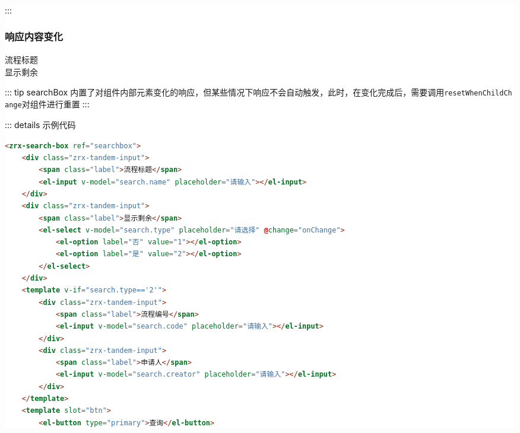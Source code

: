 :::

### 响应内容变化

<div class="m-example">
    <zrx-search-box ref="searchbox">
        <div class="zrx-tandem-input">
            <span class="label">流程标题</span>
            <el-input v-model="search.name" placeholder="请输入"></el-input>
        </div>
        <div class="zrx-tandem-input">
            <span class="label">显示剩余</span>
            <el-select v-model="search.type" placeholder="请选择" @change="onChange">
                <el-option label="否" value="1"></el-option>
                <el-option label="是" value="2"></el-option>
            </el-select>
        </div>
        <template v-if="search.type=='2'">
            <div class="zrx-tandem-input">
                <span class="label">流程编号</span>
                <el-input v-model="search.code" placeholder="请输入"></el-input>
            </div>
            <div class="zrx-tandem-input">
                <span class="label">申请人</span>
                <el-input v-model="search.creator" placeholder="请输入"></el-input>
            </div>
        </template>
        <template slot="btn">
            <el-button type="primary">查询</el-button>
            <el-button>重置</el-button>
        </template>
    </zrx-search-box>
</div>

::: tip
searchBox 内置了对组件内部元素变化的响应，但某些情况下响应不会自动触发，此时，在变化完成后，需要调用`resetWhenChildChange`对组件进行重置
:::

::: details 示例代码

```html
<zrx-search-box ref="searchbox">
    <div class="zrx-tandem-input">
        <span class="label">流程标题</span>
        <el-input v-model="search.name" placeholder="请输入"></el-input>
    </div>
    <div class="zrx-tandem-input">
        <span class="label">显示剩余</span>
        <el-select v-model="search.type" placeholder="请选择" @change="onChange">
            <el-option label="否" value="1"></el-option>
            <el-option label="是" value="2"></el-option>
        </el-select>
    </div>
    <template v-if="search.type=='2'">
        <div class="zrx-tandem-input">
            <span class="label">流程编号</span>
            <el-input v-model="search.code" placeholder="请输入"></el-input>
        </div>
        <div class="zrx-tandem-input">
            <span class="label">申请人</span>
            <el-input v-model="search.creator" placeholder="请输入"></el-input>
        </div>
    </template>
    <template slot="btn">
        <el-button type="primary">查询</el-button>
```